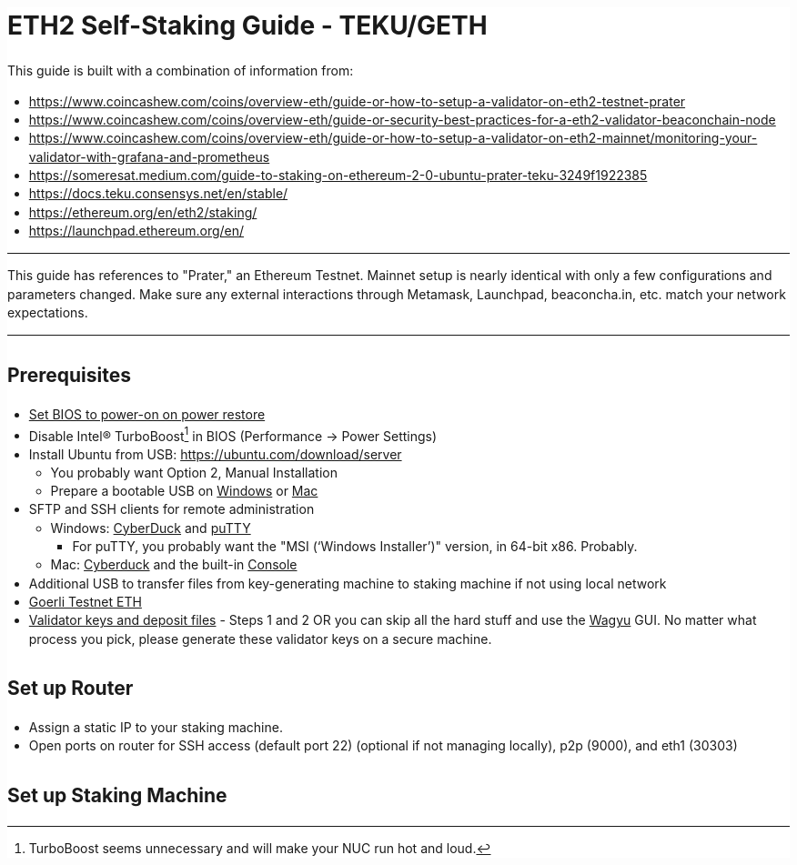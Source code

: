 # ETH2 Self-Staking Guide - TEKU/GETH

This guide is built with a combination of information from:
- https://www.coincashew.com/coins/overview-eth/guide-or-how-to-setup-a-validator-on-eth2-testnet-prater
- https://www.coincashew.com/coins/overview-eth/guide-or-security-best-practices-for-a-eth2-validator-beaconchain-node
- https://www.coincashew.com/coins/overview-eth/guide-or-how-to-setup-a-validator-on-eth2-mainnet/monitoring-your-validator-with-grafana-and-prometheus
- https://someresat.medium.com/guide-to-staking-on-ethereum-2-0-ubuntu-prater-teku-3249f1922385
- https://docs.teku.consensys.net/en/stable/
- https://ethereum.org/en/eth2/staking/
- https://launchpad.ethereum.org/en/

---
This guide has references to "Prater," an Ethereum Testnet. Mainnet setup is nearly identical with only a few configurations and parameters changed. Make sure any external interactions through Metamask, Launchpad, beaconcha.in, etc. match your network expectations.

---

## Prerequisites
- [Set BIOS to power-on on power restore](https://www.intel.com/content/www/us/en/support/articles/000054773/intel-nuc/intel-nuc-mini-pcs.html)
- Disable Intel&reg; TurboBoost[^turboboost] in BIOS (Performance -> Power Settings)
- Install Ubuntu from USB: https://ubuntu.com/download/server
  - You probably want Option 2, Manual Installation
  - Prepare a bootable USB on [Windows](https://ubuntu.com/tutorials/create-a-usb-stick-on-windows) or [Mac](https://ubuntu.com/tutorials/create-a-usb-stick-on-macos)
- SFTP and SSH clients for remote administration
  - Windows: [CyberDuck](https://cyberduck.io/download/) and [puTTY](https://www.chiark.greenend.org.uk/~sgtatham/putty/latest.html)
    - For puTTY, you probably want the "MSI (‘Windows Installer’)" version, in 64-bit x86. Probably.
  - Mac: [Cyberduck](https://cyberduck.io/download/) and the built-in [Console](https://support.apple.com/guide/console/welcome/mac)
- Additional USB to transfer files from key-generating machine to staking machine if not using local network
- [Goerli Testnet ETH](https://www.coincashew.com/coins/overview-eth/guide-or-how-to-setup-a-validator-on-eth2-testnet-prater#1.-obtain-testnet-eth)
- [Validator keys and deposit files](https://www.coincashew.com/coins/overview-eth/guide-or-how-to-setup-a-validator-on-eth2-testnet-prater#2.-signup-to-be-a-validator-at-the-launchpad) - Steps 1 and 2 OR you can skip all the hard stuff and use the [Wagyu](https://wagyu.gg/) GUI. No matter what process you pick, please generate these validator keys on a secure machine.

## Set up Router
- Assign a static IP to your staking machine.
- Open ports on router for SSH access (default port 22) (optional if not managing locally), p2p (9000), and eth1 (30303)

## Set up Staking Machine


[^turboboost]: TurboBoost seems unnecessary and will make your NUC run hot and loud.
[^status]: Install [ethdo](https://github.com/wealdtech/ethdo) and then use the [status script](https://github.com/EvilJordan/eth2-staking-guide/blob/main/status.sh) to make sure timing is ok for a restart or update.